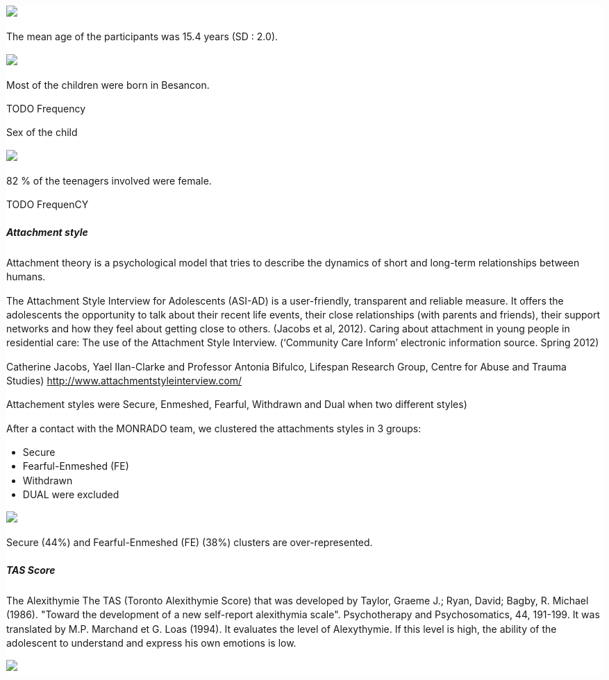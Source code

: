 ![](https://raw.githubusercontent.com/Ouphix/synchro-psychotherapies/master/Monrado/Data/images/plots/age.jpg)

The mean age of the participants was 15.4 years (SD : 2.0).

![](https://raw.githubusercontent.com/Ouphix/synchro-psychotherapies/master/Monrado/Data/images/plots/Birth%20places.jpg)

Most of the children were born in Besancon.

TODO Frequency

Sex of the child

![](https://raw.githubusercontent.com/Ouphix/synchro-psychotherapies/master/Monrado/Data/images/plots/sex.jpg)

82 % of the teenagers involved were female.

TODO FrequenCY

##### Attachment style

Attachment theory is a psychological model that tries to describe the dynamics of short and long-term relationships between humans. 

The Attachment Style Interview for Adolescents (ASI-AD) is a user-friendly, transparent and reliable measure. It offers the adolescents the opportunity to talk about their recent life events, their close relationships (with parents and friends), their support networks and how they feel about getting close to others. (Jacobs et al, 2012). Caring about attachment in young people in residential care: The use of the Attachment Style Interview. (‘Community Care Inform’ electronic information source. Spring 2012)

Catherine Jacobs, Yael Ilan-Clarke and Professor Antonia Bifulco, Lifespan Research Group, Centre for Abuse and Trauma Studies) http://www.attachmentstyleinterview.com/

Attachement styles were Secure, Enmeshed, Fearful, Withdrawn and Dual when two different styles)

After a contact with the MONRADO team, we clustered the attachments styles in 3 groups:

* Secure
* Fearful-Enmeshed (FE)
* Withdrawn
* DUAL were excluded

![](https://raw.githubusercontent.com/Ouphix/synchro-psychotherapies/master/Monrado/Data/images/plots/Attachement%20styles%20clusters.jpg)

Secure (44%) and Fearful-Enmeshed (FE) (38%) clusters are over-represented.

##### TAS Score

The Alexithymie
The TAS (Toronto Alexithymie Score) that was developed by Taylor, Graeme J.; Ryan, David; Bagby, R. Michael (1986). "Toward the development of a new self-report alexithymia scale". Psychotherapy and Psychosomatics, 44, 191-199. It was translated by M.P. Marchand et G. Loas (1994). It evaluates the level of Alexythymie. If this level is high, the ability of the adolescent to understand and express his own emotions is low.

![](https://raw.githubusercontent.com/Ouphix/synchro-psychotherapies/master/Monrado/Data/images/plots/TAS.jpg)
